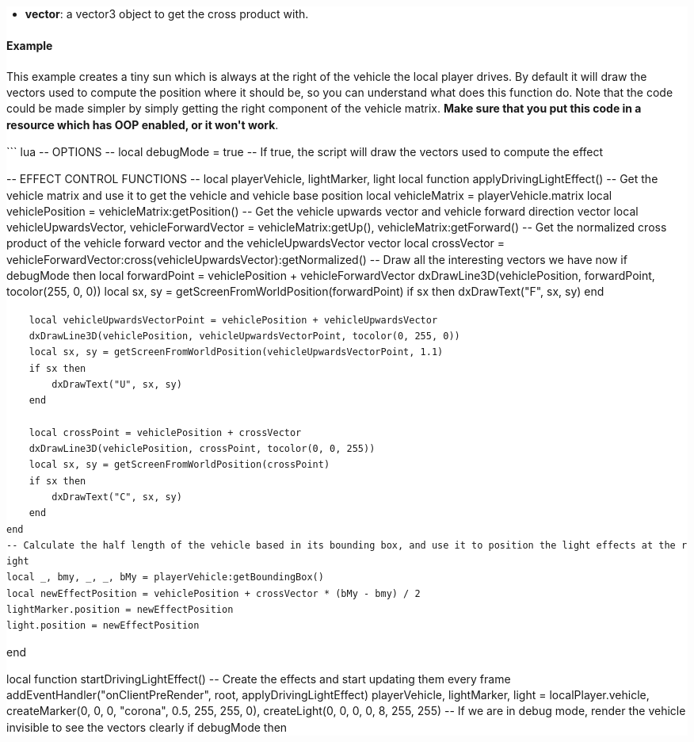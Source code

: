 -   **vector**: a vector3 object to get the cross product with.

#### Example

This example creates a tiny sun which is always at the right of the vehicle the local player drives. By default it will draw the vectors used to compute the position where it should be, so you can understand what does this function do. Note that the code could be made simpler by simply getting the right component of the vehicle matrix. **Make sure that you put this code in a resource which has OOP enabled, or it won't work**.

<section name="Client" class="client" show="true">
``` lua
-- OPTIONS --
local debugMode = true -- If true, the script will draw the vectors used to compute the effect

-- EFFECT CONTROL FUNCTIONS --
local playerVehicle, lightMarker, light
local function applyDrivingLightEffect()
    -- Get the vehicle matrix and use it to get the vehicle and vehicle base position
    local vehicleMatrix = playerVehicle.matrix
    local vehiclePosition = vehicleMatrix:getPosition()
    -- Get the vehicle upwards vector and vehicle forward direction vector
    local vehicleUpwardsVector, vehicleForwardVector = vehicleMatrix:getUp(), vehicleMatrix:getForward()
    -- Get the normalized cross product of the vehicle forward vector and the vehicleUpwardsVector vector
    local crossVector = vehicleForwardVector:cross(vehicleUpwardsVector):getNormalized()
    -- Draw all the interesting vectors we have now
    if debugMode then
        local forwardPoint = vehiclePosition + vehicleForwardVector
        dxDrawLine3D(vehiclePosition, forwardPoint, tocolor(255, 0, 0))
        local sx, sy = getScreenFromWorldPosition(forwardPoint)
        if sx then
            dxDrawText("F", sx, sy)
        end
            
        local vehicleUpwardsVectorPoint = vehiclePosition + vehicleUpwardsVector
        dxDrawLine3D(vehiclePosition, vehicleUpwardsVectorPoint, tocolor(0, 255, 0))
        local sx, sy = getScreenFromWorldPosition(vehicleUpwardsVectorPoint, 1.1)
        if sx then
            dxDrawText("U", sx, sy)
        end
          
        local crossPoint = vehiclePosition + crossVector
        dxDrawLine3D(vehiclePosition, crossPoint, tocolor(0, 0, 255))
        local sx, sy = getScreenFromWorldPosition(crossPoint)
        if sx then
            dxDrawText("C", sx, sy)
        end
    end
    -- Calculate the half length of the vehicle based in its bounding box, and use it to position the light effects at the right
    local _, bmy, _, _, bMy = playerVehicle:getBoundingBox()
    local newEffectPosition = vehiclePosition + crossVector * (bMy - bmy) / 2
    lightMarker.position = newEffectPosition
    light.position = newEffectPosition
end

local function startDrivingLightEffect()
    -- Create the effects and start updating them every frame
    addEventHandler("onClientPreRender", root, applyDrivingLightEffect)
    playerVehicle, lightMarker, light = localPlayer.vehicle, createMarker(0, 0, 0, "corona", 0.5, 255, 255, 0), createLight(0, 0, 0, 0, 8, 255, 255)
    -- If we are in debug mode, render the vehicle invisible to see the vectors clearly
    if debugMode then
```